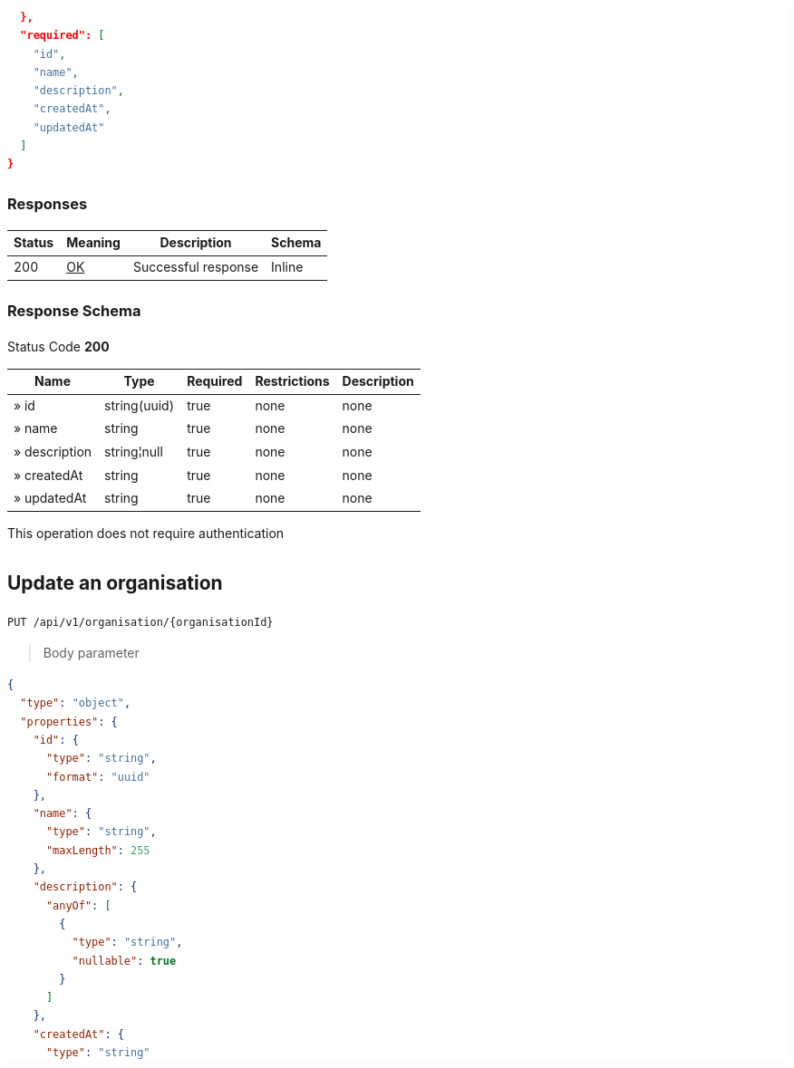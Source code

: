```json
  },
  "required": [
    "id",
    "name",
    "description",
    "createdAt",
    "updatedAt"
  ]
}
```

<h3 id="get-an-organisation-responses">Responses</h3>

|Status|Meaning|Description|Schema|
|---|---|---|---|
|200|[OK](https://tools.ietf.org/html/rfc7231#section-6.3.1)|Successful response|Inline|

<h3 id="get-an-organisation-responseschema">Response Schema</h3>

Status Code **200**

|Name|Type|Required|Restrictions|Description|
|---|---|---|---|---|
|» id|string(uuid)|true|none|none|
|» name|string|true|none|none|
|» description|string¦null|true|none|none|
|» createdAt|string|true|none|none|
|» updatedAt|string|true|none|none|

<aside class="success">
This operation does not require authentication
</aside>

## Update an organisation

<a id="opIdputApiV1OrganisationByOrganisationId"></a>

`PUT /api/v1/organisation/{organisationId}`

> Body parameter

```json
{
  "type": "object",
  "properties": {
    "id": {
      "type": "string",
      "format": "uuid"
    },
    "name": {
      "type": "string",
      "maxLength": 255
    },
    "description": {
      "anyOf": [
        {
          "type": "string",
          "nullable": true
        }
      ]
    },
    "createdAt": {
      "type": "string"
```